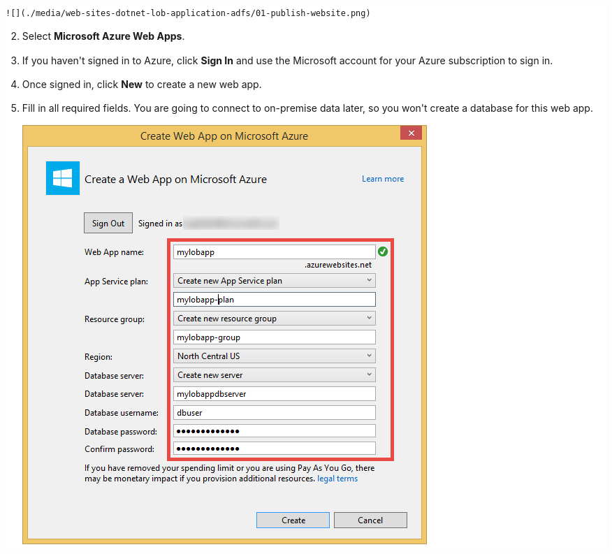 	![](./media/web-sites-dotnet-lob-application-adfs/01-publish-website.png)

2. Select **Microsoft Azure Web Apps**.
3. If you haven't signed in to Azure, click **Sign In** and use the Microsoft account for your Azure subscription to sign in.
4. Once signed in, click **New** to create a new web app.
5. Fill in all required fields. You are going to connect to on-premise data later, so you won't create a database for this web app.

	![](./media/web-sites-dotnet-lob-application-adfs/02-create-website.png)
